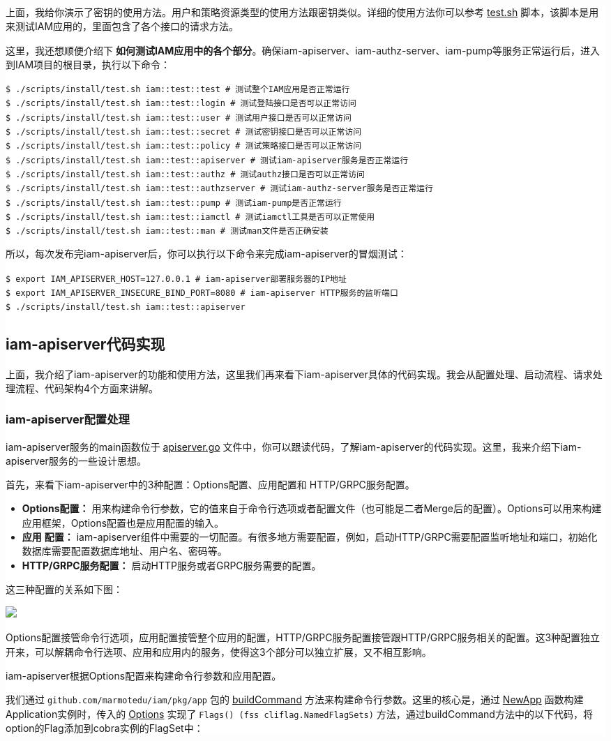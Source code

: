 上面，我给你演示了密钥的使用方法。用户和策略资源类型的使用方法跟密钥类似。详细的使用方法你可以参考 [test.sh](https://github.com/marmotedu/iam/blob/v1.0.6/scripts/install/test.sh) 脚本，该脚本是用来测试IAM应用的，里面包含了各个接口的请求方法。

这里，我还想顺便介绍下 **如何测试IAM应用中的各个部分**。确保iam-apiserver、iam-authz-server、iam-pump等服务正常运行后，进入到IAM项目的根目录，执行以下命令：

```
$ ./scripts/install/test.sh iam::test::test # 测试整个IAM应用是否正常运行
$ ./scripts/install/test.sh iam::test::login # 测试登陆接口是否可以正常访问
$ ./scripts/install/test.sh iam::test::user # 测试用户接口是否可以正常访问
$ ./scripts/install/test.sh iam::test::secret # 测试密钥接口是否可以正常访问
$ ./scripts/install/test.sh iam::test::policy # 测试策略接口是否可以正常访问
$ ./scripts/install/test.sh iam::test::apiserver # 测试iam-apiserver服务是否正常运行
$ ./scripts/install/test.sh iam::test::authz # 测试authz接口是否可以正常访问
$ ./scripts/install/test.sh iam::test::authzserver # 测试iam-authz-server服务是否正常运行
$ ./scripts/install/test.sh iam::test::pump # 测试iam-pump是否正常运行
$ ./scripts/install/test.sh iam::test::iamctl # 测试iamctl工具是否可以正常使用
$ ./scripts/install/test.sh iam::test::man # 测试man文件是否正确安装

```

所以，每次发布完iam-apiserver后，你可以执行以下命令来完成iam-apiserver的冒烟测试：

```
$ export IAM_APISERVER_HOST=127.0.0.1 # iam-apiserver部署服务器的IP地址
$ export IAM_APISERVER_INSECURE_BIND_PORT=8080 # iam-apiserver HTTP服务的监听端口
$ ./scripts/install/test.sh iam::test::apiserver

```

## iam-apiserver代码实现

上面，我介绍了iam-apiserver的功能和使用方法，这里我们再来看下iam-apiserver具体的代码实现。我会从配置处理、启动流程、请求处理流程、代码架构4个方面来讲解。

### iam-apiserver配置处理

iam-apiserver服务的main函数位于 [apiserver.go](https://github.com/marmotedu/iam/blob/v1.0.4/cmd/iam-apiserver/apiserver.go#L18) 文件中，你可以跟读代码，了解iam-apiserver的代码实现。这里，我来介绍下iam-apiserver服务的一些设计思想。

首先，来看下iam-apiserver中的3种配置：Options配置、应用配置和 HTTP/GRPC服务配置。

- **Options配置：** 用来构建命令行参数，它的值来自于命令行选项或者配置文件（也可能是二者Merge后的配置）。Options可以用来构建应用框架，Options配置也是应用配置的输入。
- **应用** **配置：** iam-apiserver组件中需要的一切配置。有很多地方需要配置，例如，启动HTTP/GRPC需要配置监听地址和端口，初始化数据库需要配置数据库地址、用户名、密码等。
- **HTTP/GRPC服务配置：** 启动HTTP服务或者GRPC服务需要的配置。

这三种配置的关系如下图：

![](https://static001.geekbang.org/resource/image/8c/b5/8ca8d9fa1efaab21e012471874e89cb5.jpg?wh=1346x727)

Options配置接管命令行选项，应用配置接管整个应用的配置，HTTP/GRPC服务配置接管跟HTTP/GRPC服务相关的配置。这3种配置独立开来，可以解耦命令行选项、应用和应用内的服务，使得这3个部分可以独立扩展，又不相互影响。

iam-apiserver根据Options配置来构建命令行参数和应用配置。

我们通过 `github.com/marmotedu/iam/pkg/app` 包的 [buildCommand](https://github.com/marmotedu/iam/blob/v1.0.4/pkg/app/app.go#L199) 方法来构建命令行参数。这里的核心是，通过 [NewApp](https://github.com/marmotedu/iam/blob/v1.0.4/pkg/app/app.go#L157) 函数构建Application实例时，传入的 [Options](https://github.com/marmotedu/iam/blob/v1.0.4/internal/apiserver/options/options.go#L19) 实现了 `Flags() (fss cliflag.NamedFlagSets)` 方法，通过buildCommand方法中的以下代码，将option的Flag添加到cobra实例的FlagSet中：

